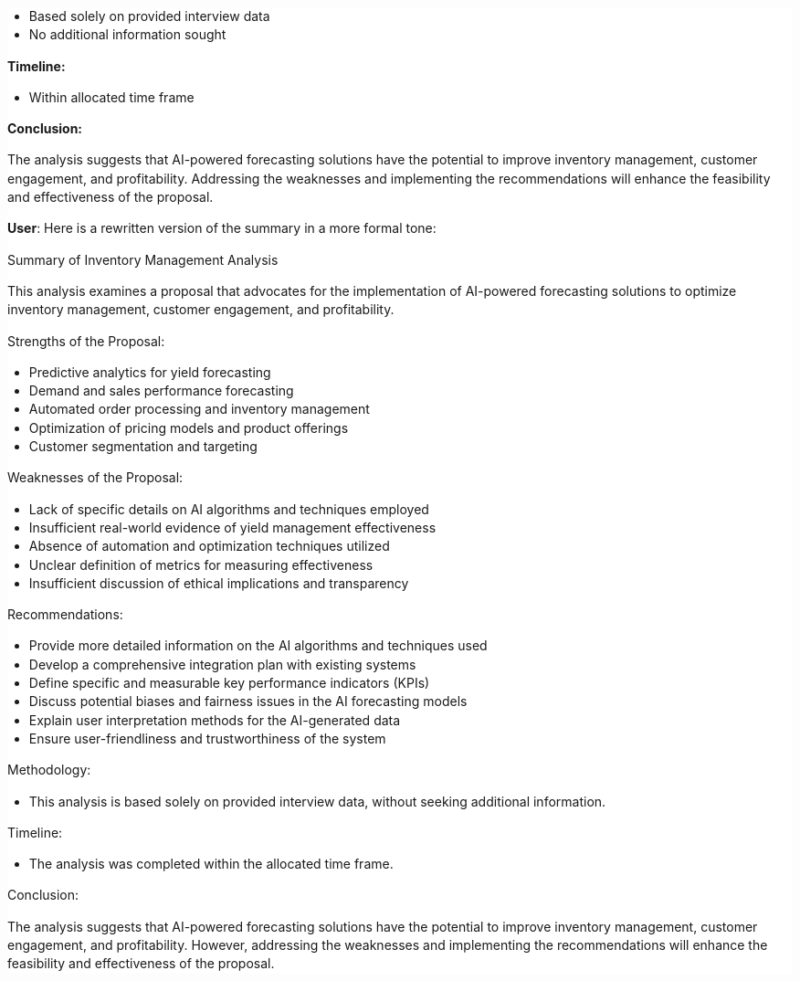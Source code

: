 * Based solely on provided interview data
* No additional information sought

**Timeline:**

* Within allocated time frame

**Conclusion:**

The analysis suggests that AI-powered forecasting solutions have the potential to improve inventory management, customer engagement, and profitability. Addressing the weaknesses and implementing the recommendations will enhance the feasibility and effectiveness of the proposal.

**User**: Here is a rewritten version of the summary in a more formal tone:

Summary of Inventory Management Analysis

This analysis examines a proposal that advocates for the implementation of AI-powered forecasting solutions to optimize inventory management, customer engagement, and profitability.

Strengths of the Proposal:

* Predictive analytics for yield forecasting
* Demand and sales performance forecasting
* Automated order processing and inventory management
* Optimization of pricing models and product offerings
* Customer segmentation and targeting

Weaknesses of the Proposal:

* Lack of specific details on AI algorithms and techniques employed
* Insufficient real-world evidence of yield management effectiveness
* Absence of automation and optimization techniques utilized
* Unclear definition of metrics for measuring effectiveness
* Insufficient discussion of ethical implications and transparency

Recommendations:

* Provide more detailed information on the AI algorithms and techniques used
* Develop a comprehensive integration plan with existing systems
* Define specific and measurable key performance indicators (KPIs)
* Discuss potential biases and fairness issues in the AI forecasting models
* Explain user interpretation methods for the AI-generated data
* Ensure user-friendliness and trustworthiness of the system

Methodology:

* This analysis is based solely on provided interview data, without seeking additional information.

Timeline:

* The analysis was completed within the allocated time frame.

Conclusion:

The analysis suggests that AI-powered forecasting solutions have the potential to improve inventory management, customer engagement, and profitability. However, addressing the weaknesses and implementing the recommendations will enhance the feasibility and effectiveness of the proposal.

